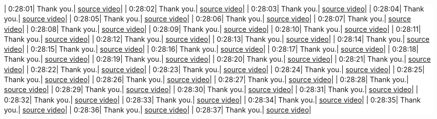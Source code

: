 | 0:28:01| Thank you.| [source video](https://archive.org/details/city-council-r-265-220111_202201?start=1681)|
| 0:28:02| Thank you.| [source video](https://archive.org/details/city-council-r-265-220111_202201?start=1682)|
| 0:28:03| Thank you.| [source video](https://archive.org/details/city-council-r-265-220111_202201?start=1683)|
| 0:28:04| Thank you.| [source video](https://archive.org/details/city-council-r-265-220111_202201?start=1684)|
| 0:28:05| Thank you.| [source video](https://archive.org/details/city-council-r-265-220111_202201?start=1685)|
| 0:28:06| Thank you.| [source video](https://archive.org/details/city-council-r-265-220111_202201?start=1686)|
| 0:28:07| Thank you.| [source video](https://archive.org/details/city-council-r-265-220111_202201?start=1687)|
| 0:28:08| Thank you.| [source video](https://archive.org/details/city-council-r-265-220111_202201?start=1688)|
| 0:28:09| Thank you.| [source video](https://archive.org/details/city-council-r-265-220111_202201?start=1689)|
| 0:28:10| Thank you.| [source video](https://archive.org/details/city-council-r-265-220111_202201?start=1690)|
| 0:28:11| Thank you.| [source video](https://archive.org/details/city-council-r-265-220111_202201?start=1691)|
| 0:28:12| Thank you.| [source video](https://archive.org/details/city-council-r-265-220111_202201?start=1692)|
| 0:28:13| Thank you.| [source video](https://archive.org/details/city-council-r-265-220111_202201?start=1693)|
| 0:28:14| Thank you.| [source video](https://archive.org/details/city-council-r-265-220111_202201?start=1694)|
| 0:28:15| Thank you.| [source video](https://archive.org/details/city-council-r-265-220111_202201?start=1695)|
| 0:28:16| Thank you.| [source video](https://archive.org/details/city-council-r-265-220111_202201?start=1696)|
| 0:28:17| Thank you.| [source video](https://archive.org/details/city-council-r-265-220111_202201?start=1697)|
| 0:28:18| Thank you.| [source video](https://archive.org/details/city-council-r-265-220111_202201?start=1698)|
| 0:28:19| Thank you.| [source video](https://archive.org/details/city-council-r-265-220111_202201?start=1699)|
| 0:28:20| Thank you.| [source video](https://archive.org/details/city-council-r-265-220111_202201?start=1700)|
| 0:28:21| Thank you.| [source video](https://archive.org/details/city-council-r-265-220111_202201?start=1701)|
| 0:28:22| Thank you.| [source video](https://archive.org/details/city-council-r-265-220111_202201?start=1702)|
| 0:28:23| Thank you.| [source video](https://archive.org/details/city-council-r-265-220111_202201?start=1703)|
| 0:28:24| Thank you.| [source video](https://archive.org/details/city-council-r-265-220111_202201?start=1704)|
| 0:28:25| Thank you.| [source video](https://archive.org/details/city-council-r-265-220111_202201?start=1705)|
| 0:28:26| Thank you.| [source video](https://archive.org/details/city-council-r-265-220111_202201?start=1706)|
| 0:28:27| Thank you.| [source video](https://archive.org/details/city-council-r-265-220111_202201?start=1707)|
| 0:28:28| Thank you.| [source video](https://archive.org/details/city-council-r-265-220111_202201?start=1708)|
| 0:28:29| Thank you.| [source video](https://archive.org/details/city-council-r-265-220111_202201?start=1709)|
| 0:28:30| Thank you.| [source video](https://archive.org/details/city-council-r-265-220111_202201?start=1710)|
| 0:28:31| Thank you.| [source video](https://archive.org/details/city-council-r-265-220111_202201?start=1711)|
| 0:28:32| Thank you.| [source video](https://archive.org/details/city-council-r-265-220111_202201?start=1712)|
| 0:28:33| Thank you.| [source video](https://archive.org/details/city-council-r-265-220111_202201?start=1713)|
| 0:28:34| Thank you.| [source video](https://archive.org/details/city-council-r-265-220111_202201?start=1714)|
| 0:28:35| Thank you.| [source video](https://archive.org/details/city-council-r-265-220111_202201?start=1715)|
| 0:28:36| Thank you.| [source video](https://archive.org/details/city-council-r-265-220111_202201?start=1716)|
| 0:28:37| Thank you.| [source video](https://archive.org/details/city-council-r-265-220111_202201?start=1717)|